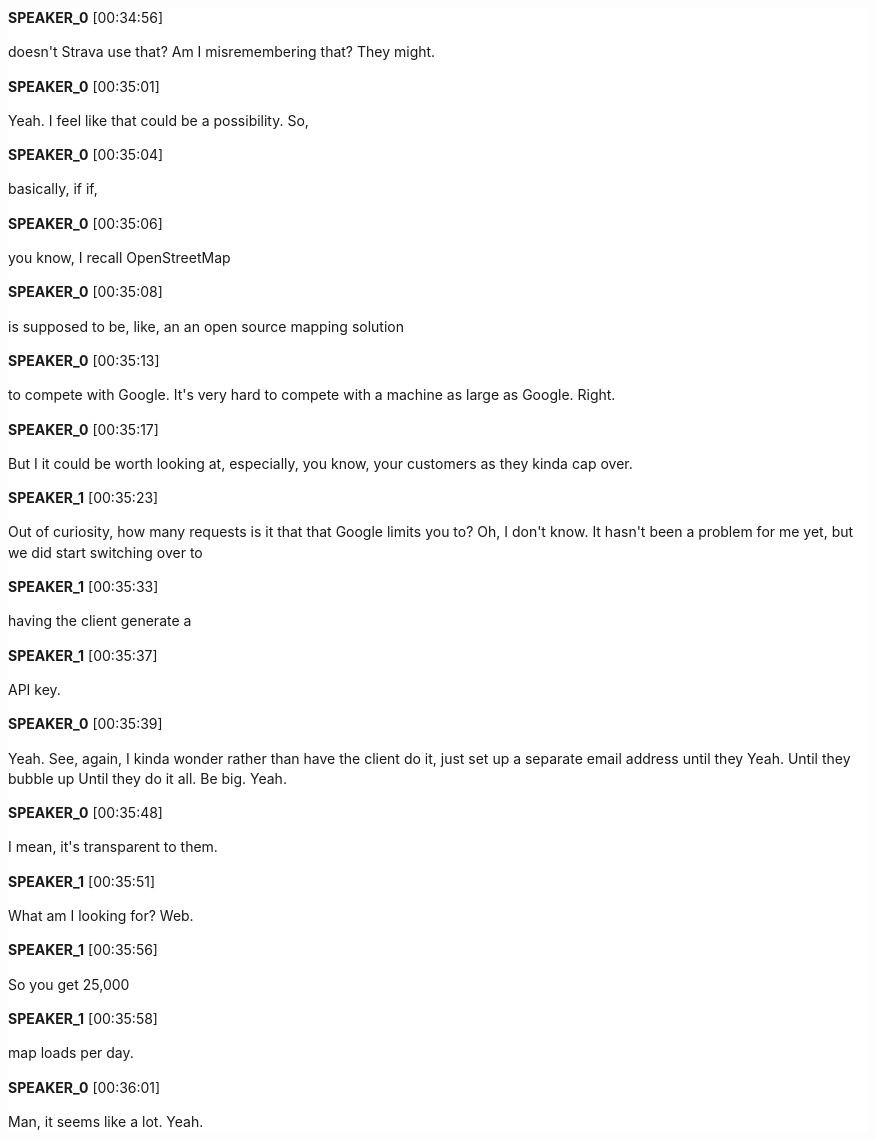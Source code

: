 **SPEAKER_0** [00:34:56]

doesn't Strava use that? Am I misremembering that? They might.

**SPEAKER_0** [00:35:01]

Yeah. I feel like that could be a possibility. So,

**SPEAKER_0** [00:35:04]

basically, if if,

**SPEAKER_0** [00:35:06]

you know, I recall OpenStreetMap

**SPEAKER_0** [00:35:08]

is supposed to be, like, an an open source mapping solution

**SPEAKER_0** [00:35:13]

to compete with Google. It's very hard to compete with a machine as large as Google. Right.

**SPEAKER_0** [00:35:17]

But I it could be worth looking at, especially, you know, your customers as they kinda cap over.

**SPEAKER_1** [00:35:23]

Out of curiosity, how many requests is it that that Google limits you to? Oh, I don't know. It hasn't been a problem for me yet, but we did start switching over to

**SPEAKER_1** [00:35:33]

having the client generate a

**SPEAKER_1** [00:35:37]

API key.

**SPEAKER_0** [00:35:39]

Yeah. See, again, I kinda wonder rather than have the client do it, just set up a separate email address until they Yeah. Until they bubble up Until they do it all. Be big. Yeah.

**SPEAKER_0** [00:35:48]

I mean, it's transparent to them.

**SPEAKER_1** [00:35:51]

What am I looking for? Web.

**SPEAKER_1** [00:35:56]

So you get 25,000

**SPEAKER_1** [00:35:58]

map loads per day.

**SPEAKER_0** [00:36:01]

Man, it seems like a lot. Yeah.
